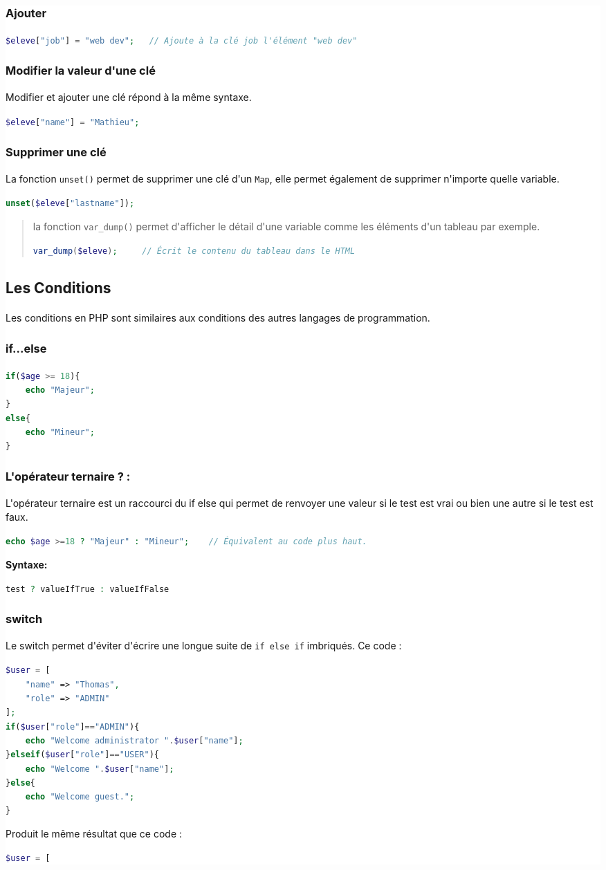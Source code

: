 ### Ajouter
```php
$eleve["job"] = "web dev";   // Ajoute à la clé job l'élément "web dev"
```
### Modifier la valeur d'une clé
Modifier et ajouter une clé répond à la même syntaxe.
```php
$eleve["name"] = "Mathieu";
```
### Supprimer une clé
La fonction `unset()` permet de supprimer une clé d'un `Map`, elle permet également de supprimer n'importe quelle variable.
```php
unset($eleve["lastname"]);
```
> la fonction `var_dump()` permet d'afficher le détail d'une variable comme les éléments d'un tableau par exemple.
>```php
>var_dump($eleve);     // Écrit le contenu du tableau dans le HTML
>```

## Les Conditions
Les conditions en PHP sont similaires aux conditions des autres langages de programmation.
### if...else
```php
if($age >= 18){
    echo "Majeur";
}
else{
    echo "Mineur";
}
```
### L'opérateur ternaire ? : 
L'opérateur ternaire est un raccourci du if else qui permet de renvoyer une valeur si le test est vrai ou bien une autre si le test est faux.
```php
echo $age >=18 ? "Majeur" : "Mineur";    // Équivalent au code plus haut.
```
**Syntaxe:**
```php
test ? valueIfTrue : valueIfFalse
```

### switch
Le switch permet d'éviter d'écrire une longue suite de `if else if` imbriqués.
Ce code :
```php
$user = [
    "name" => "Thomas",
    "role" => "ADMIN"
];
if($user["role"]=="ADMIN"){
    echo "Welcome administrator ".$user["name"];
}elseif($user["role"]=="USER"){
    echo "Welcome ".$user["name"];
}else{
    echo "Welcome guest.";
}
```
Produit le même résultat que ce code :
```php
$user = [
```